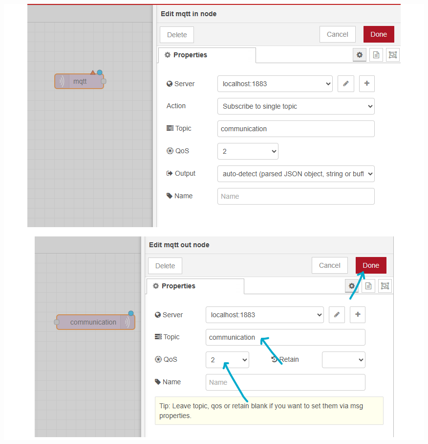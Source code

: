 <p align="center">
  <img src="https://github.com/mcoffman1/iot_shared/blob/main/MQTT/Groov%20Epic/IMAGES/10.png" alt="Siemens MQTT Image 0">
</p>

<p align="center">
  <img src="https://github.com/mcoffman1/iot_shared/blob/main/MQTT/Groov%20Epic/IMAGES/11.png" alt="Siemens MQTT Image 0">
</p>
